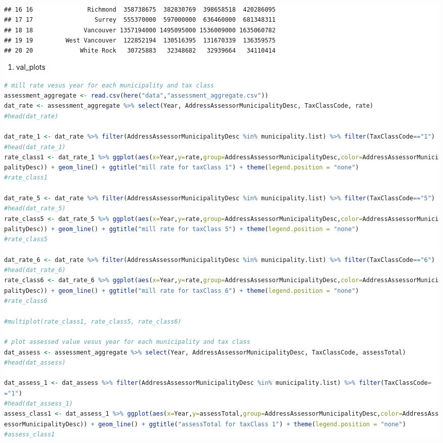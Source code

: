     ## 16 16               Richmond  358738675  382830769  398658518  420286095
    ## 17 17                 Surrey  555370000  597000000  636460000  681348311
    ## 18 18              Vancouver 1357194000 1495095000 1536009000 1635060782
    ## 19 19         West Vancouver  122852194  130516395  131670339  136359575
    ## 20 20             White Rock   30725883   32348682   32939664   34110414

1.  val\_plots

``` r
# mill rate vesus year for each municipality and tax class
assessment_aggregate <- read.csv(here("data","assessment_aggregate.csv"))
dat_rate <- assessment_aggregate %>% select(Year, AddressAssessorMunicipalityDesc, TaxClassCode, rate)
#head(dat_rate)

dat_rate_1 <- dat_rate %>% filter(AddressAssessorMunicipalityDesc %in% municipality.list) %>% filter(TaxClassCode=="1") 
#head(dat_rate_1)
rate_class1 <- dat_rate_1 %>% ggplot(aes(x=Year,y=rate,group=AddressAssessorMunicipalityDesc,color=AddressAssessorMunicipalityDesc)) + geom_line() + ggtitle("mill rate for taxClass 1") + theme(legend.position = "none")
#rate_class1

dat_rate_5 <- dat_rate %>% filter(AddressAssessorMunicipalityDesc %in% municipality.list) %>% filter(TaxClassCode=="5") 
#head(dat_rate_5)
rate_class5 <- dat_rate_5 %>% ggplot(aes(x=Year,y=rate,group=AddressAssessorMunicipalityDesc,color=AddressAssessorMunicipalityDesc)) + geom_line() + ggtitle("mill rate for taxClass 5") + theme(legend.position = "none")
#rate_class5

dat_rate_6 <- dat_rate %>% filter(AddressAssessorMunicipalityDesc %in% municipality.list) %>% filter(TaxClassCode=="6") 
#head(dat_rate_6)
rate_class6 <- dat_rate_6 %>% ggplot(aes(x=Year,y=rate,group=AddressAssessorMunicipalityDesc,color=AddressAssessorMunicipalityDesc)) + geom_line() + ggtitle("mill rate for taxClass 6") + theme(legend.position = "none")
#rate_class6

#multiplot(rate_class1, rate_class5, rate_class6)

# plot assessed value vesus year for each municipality and tax class
dat_assess <- assessment_aggregate %>% select(Year, AddressAssessorMunicipalityDesc, TaxClassCode, assessTotal)
#head(dat_assess)

dat_assess_1 <- dat_assess %>% filter(AddressAssessorMunicipalityDesc %in% municipality.list) %>% filter(TaxClassCode=="1") 
#head(dat_assess_1)
assess_class1 <- dat_assess_1 %>% ggplot(aes(x=Year,y=assessTotal,group=AddressAssessorMunicipalityDesc,color=AddressAssessorMunicipalityDesc)) + geom_line() + ggtitle("assessTotal for taxClass 1") + theme(legend.position = "none")
#assess_class1

```